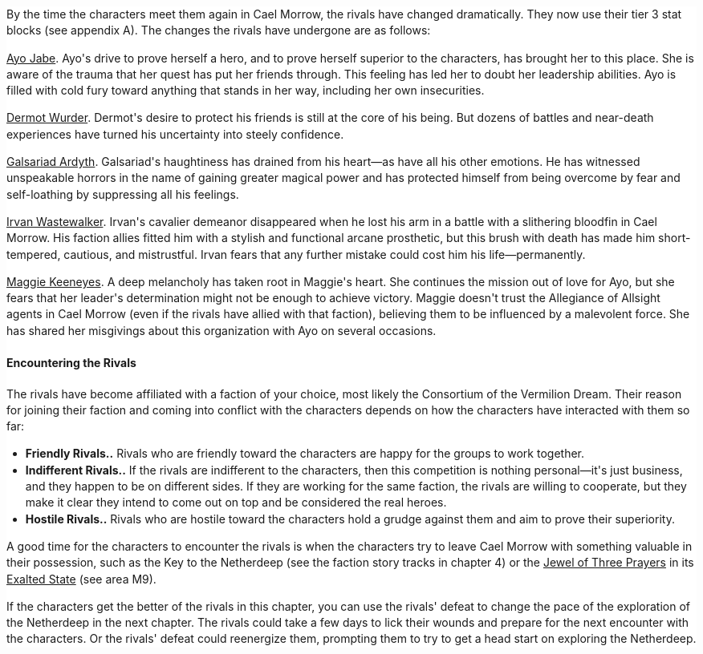 By the time the characters meet them again in Cael Morrow, the rivals have changed dramatically. They now use their tier 3 stat blocks (see appendix A). The changes the rivals have undergone are as follows:

[Ayo Jabe](/3-Mechanics/CLI/bestiary/npc/ayo-jabe-tier-3-crcotn.md). Ayo's drive to prove herself a hero, and to prove herself superior to the characters, has brought her to this place. She is aware of the trauma that her quest has put her friends through. This feeling has led her to doubt her leadership abilities. Ayo is filled with cold fury toward anything that stands in her way, including her own insecurities.

[Dermot Wurder](/3-Mechanics/CLI/bestiary/npc/dermot-wurder-tier-3-crcotn.md). Dermot's desire to protect his friends is still at the core of his being. But dozens of battles and near-death experiences have turned his uncertainty into steely confidence.

[Galsariad Ardyth](/3-Mechanics/CLI/bestiary/npc/galsariad-ardyth-tier-3-crcotn.md). Galsariad's haughtiness has drained from his heart—as have all his other emotions. He has witnessed unspeakable horrors in the name of gaining greater magical power and has protected himself from being overcome by fear and self-loathing by suppressing all his feelings.

[Irvan Wastewalker](/3-Mechanics/CLI/bestiary/npc/irvan-wastewalker-tier-3-crcotn.md). Irvan's cavalier demeanor disappeared when he lost his arm in a battle with a slithering bloodfin in Cael Morrow. His faction allies fitted him with a stylish and functional arcane prosthetic, but this brush with death has made him short-tempered, cautious, and mistrustful. Irvan fears that any further mistake could cost him his life—permanently.

[Maggie Keeneyes](/3-Mechanics/CLI/bestiary/npc/maggie-keeneyes-tier-3-crcotn.md). A deep melancholy has taken root in Maggie's heart. She continues the mission out of love for Ayo, but she fears that her leader's determination might not be enough to achieve victory. Maggie doesn't trust the Allegiance of Allsight agents in Cael Morrow (even if the rivals have allied with that faction), believing them to be influenced by a malevolent force. She has shared her misgivings about this organization with Ayo on several occasions.

#### Encountering the Rivals

The rivals have become affiliated with a faction of your choice, most likely the Consortium of the Vermilion Dream. Their reason for joining their faction and coming into conflict with the characters depends on how the characters have interacted with them so far:

- **Friendly Rivals..** Rivals who are friendly toward the characters are happy for the groups to work together.  
- **Indifferent Rivals..** If the rivals are indifferent to the characters, then this competition is nothing personal—it's just business, and they happen to be on different sides. If they are working for the same faction, the rivals are willing to cooperate, but they make it clear they intend to come out on top and be considered the real heroes.  
- **Hostile Rivals..** Rivals who are hostile toward the characters hold a grudge against them and aim to prove their superiority.  

A good time for the characters to encounter the rivals is when the characters try to leave Cael Morrow with something valuable in their possession, such as the Key to the Netherdeep (see the faction story tracks in chapter 4) or the [Jewel of Three Prayers](/3-Mechanics/CLI/items/jewel-of-three-prayers-crcotn.md) in its [Exalted State](/3-Mechanics/CLI/items/jewel-of-three-prayers-exalted-crcotn.md) (see area M9).

If the characters get the better of the rivals in this chapter, you can use the rivals' defeat to change the pace of the exploration of the Netherdeep in the next chapter. The rivals could take a few days to lick their wounds and prepare for the next encounter with the characters. Or the rivals' defeat could reenergize them, prompting them to try to get a head start on exploring the Netherdeep.
